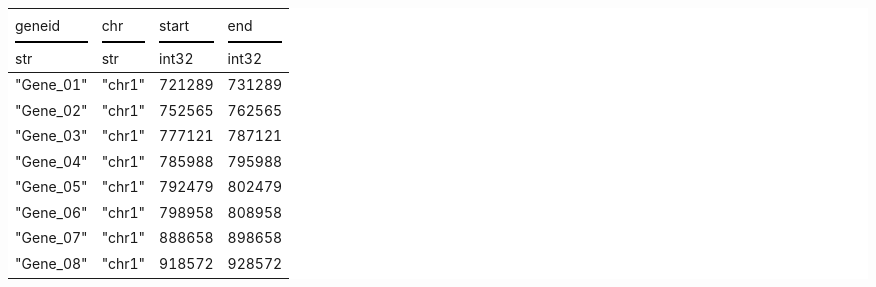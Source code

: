 <table><tr><td style="white-space: nowrap; max-width: 500px; overflow: hidden; text-overflow: ellipsis; " colspan="1"><div style="text-align: left;"></div></td><td style="white-space: nowrap; max-width: 500px; overflow: hidden; text-overflow: ellipsis; " colspan="1"><div style="text-align: left;"></div></td><td style="white-space: nowrap; max-width: 500px; overflow: hidden; text-overflow: ellipsis; " colspan="1"><div style="text-align: left;"></div></td><td style="white-space: nowrap; max-width: 500px; overflow: hidden; text-overflow: ellipsis; " colspan="1"><div style="text-align: left;"></div></td></tr><tr><td style="white-space: nowrap; max-width: 500px; overflow: hidden; text-overflow: ellipsis; " colspan="1"><div style="text-align: left;border-bottom: solid 2px #000; padding-bottom: 5px">geneid</div></td><td style="white-space: nowrap; max-width: 500px; overflow: hidden; text-overflow: ellipsis; " colspan="1"><div style="text-align: left;border-bottom: solid 2px #000; padding-bottom: 5px">chr</div></td><td style="white-space: nowrap; max-width: 500px; overflow: hidden; text-overflow: ellipsis; " colspan="1"><div style="text-align: left;border-bottom: solid 2px #000; padding-bottom: 5px">start</div></td><td style="white-space: nowrap; max-width: 500px; overflow: hidden; text-overflow: ellipsis; " colspan="1"><div style="text-align: left;border-bottom: solid 2px #000; padding-bottom: 5px">end</div></td></tr><tr><td style="white-space: nowrap; max-width: 500px; overflow: hidden; text-overflow: ellipsis; text-align: left;">str</td><td style="white-space: nowrap; max-width: 500px; overflow: hidden; text-overflow: ellipsis; text-align: left;">str</td><td style="white-space: nowrap; max-width: 500px; overflow: hidden; text-overflow: ellipsis; text-align: left;">int32</td><td style="white-space: nowrap; max-width: 500px; overflow: hidden; text-overflow: ellipsis; text-align: left;">int32</td></tr>
<tbody><tr><td style="white-space: nowrap; max-width: 500px; overflow: hidden; text-overflow: ellipsis; ">"Gene_01"</td><td style="white-space: nowrap; max-width: 500px; overflow: hidden; text-overflow: ellipsis; ">"chr1"</td><td style="white-space: nowrap; max-width: 500px; overflow: hidden; text-overflow: ellipsis; ">721289</td><td style="white-space: nowrap; max-width: 500px; overflow: hidden; text-overflow: ellipsis; ">731289</td></tr>
<tr><td style="white-space: nowrap; max-width: 500px; overflow: hidden; text-overflow: ellipsis; ">"Gene_02"</td><td style="white-space: nowrap; max-width: 500px; overflow: hidden; text-overflow: ellipsis; ">"chr1"</td><td style="white-space: nowrap; max-width: 500px; overflow: hidden; text-overflow: ellipsis; ">752565</td><td style="white-space: nowrap; max-width: 500px; overflow: hidden; text-overflow: ellipsis; ">762565</td></tr>
<tr><td style="white-space: nowrap; max-width: 500px; overflow: hidden; text-overflow: ellipsis; ">"Gene_03"</td><td style="white-space: nowrap; max-width: 500px; overflow: hidden; text-overflow: ellipsis; ">"chr1"</td><td style="white-space: nowrap; max-width: 500px; overflow: hidden; text-overflow: ellipsis; ">777121</td><td style="white-space: nowrap; max-width: 500px; overflow: hidden; text-overflow: ellipsis; ">787121</td></tr>
<tr><td style="white-space: nowrap; max-width: 500px; overflow: hidden; text-overflow: ellipsis; ">"Gene_04"</td><td style="white-space: nowrap; max-width: 500px; overflow: hidden; text-overflow: ellipsis; ">"chr1"</td><td style="white-space: nowrap; max-width: 500px; overflow: hidden; text-overflow: ellipsis; ">785988</td><td style="white-space: nowrap; max-width: 500px; overflow: hidden; text-overflow: ellipsis; ">795988</td></tr>
<tr><td style="white-space: nowrap; max-width: 500px; overflow: hidden; text-overflow: ellipsis; ">"Gene_05"</td><td style="white-space: nowrap; max-width: 500px; overflow: hidden; text-overflow: ellipsis; ">"chr1"</td><td style="white-space: nowrap; max-width: 500px; overflow: hidden; text-overflow: ellipsis; ">792479</td><td style="white-space: nowrap; max-width: 500px; overflow: hidden; text-overflow: ellipsis; ">802479</td></tr>
<tr><td style="white-space: nowrap; max-width: 500px; overflow: hidden; text-overflow: ellipsis; ">"Gene_06"</td><td style="white-space: nowrap; max-width: 500px; overflow: hidden; text-overflow: ellipsis; ">"chr1"</td><td style="white-space: nowrap; max-width: 500px; overflow: hidden; text-overflow: ellipsis; ">798958</td><td style="white-space: nowrap; max-width: 500px; overflow: hidden; text-overflow: ellipsis; ">808958</td></tr>
<tr><td style="white-space: nowrap; max-width: 500px; overflow: hidden; text-overflow: ellipsis; ">"Gene_07"</td><td style="white-space: nowrap; max-width: 500px; overflow: hidden; text-overflow: ellipsis; ">"chr1"</td><td style="white-space: nowrap; max-width: 500px; overflow: hidden; text-overflow: ellipsis; ">888658</td><td style="white-space: nowrap; max-width: 500px; overflow: hidden; text-overflow: ellipsis; ">898658</td></tr>
<tr><td style="white-space: nowrap; max-width: 500px; overflow: hidden; text-overflow: ellipsis; ">"Gene_08"</td><td style="white-space: nowrap; max-width: 500px; overflow: hidden; text-overflow: ellipsis; ">"chr1"</td><td style="white-space: nowrap; max-width: 500px; overflow: hidden; text-overflow: ellipsis; ">918572</td><td style="white-space: nowrap; max-width: 500px; overflow: hidden; text-overflow: ellipsis; ">928572</td></tr>